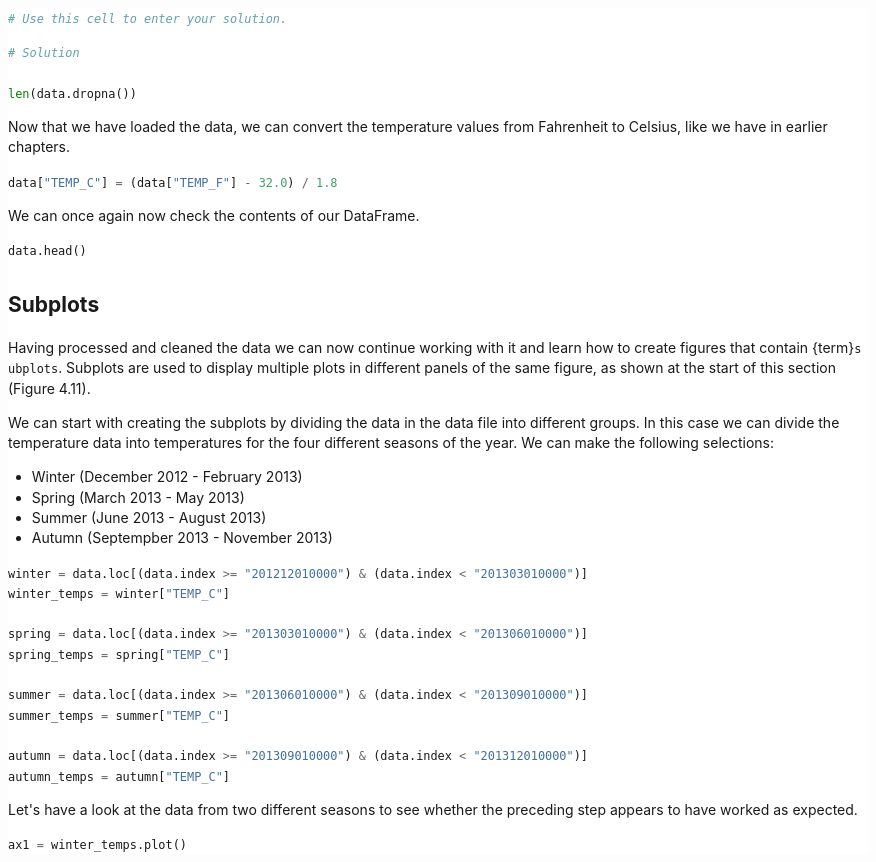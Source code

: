 ```python
# Use this cell to enter your solution.
```

```python tags=["hide-cell"]
# Solution

len(data.dropna())
```

Now that we have loaded the data, we can convert the temperature values from Fahrenheit to Celsius, like we have in earlier chapters.

```python
data["TEMP_C"] = (data["TEMP_F"] - 32.0) / 1.8
```

We can once again now check the contents of our DataFrame.

```python
data.head()
```

## Subplots

Having processed and cleaned the data we can now continue working with it and learn how to create figures that contain {term}`subplots`. Subplots are used to display multiple plots in different panels of the same figure, as shown at the start of this section (Figure 4.11).

We can start with creating the subplots by dividing the data in the data file into different groups. In this case we can divide the temperature data into temperatures for the four different seasons of the year. We can make the following selections:

- Winter (December 2012 - February 2013)
- Spring (March 2013 - May 2013)
- Summer (June 2013 - August 2013)
- Autumn (Septempber 2013 - November 2013)

```python
winter = data.loc[(data.index >= "201212010000") & (data.index < "201303010000")]
winter_temps = winter["TEMP_C"]

spring = data.loc[(data.index >= "201303010000") & (data.index < "201306010000")]
spring_temps = spring["TEMP_C"]

summer = data.loc[(data.index >= "201306010000") & (data.index < "201309010000")]
summer_temps = summer["TEMP_C"]

autumn = data.loc[(data.index >= "201309010000") & (data.index < "201312010000")]
autumn_temps = autumn["TEMP_C"]
```

Let's have a look at the data from two different seasons to see whether the preceding step appears to have worked as expected.

```python
ax1 = winter_temps.plot()
```


[^matplotlib_colors]: <https://matplotlib.org/stable/gallery/color/named_colors.html>